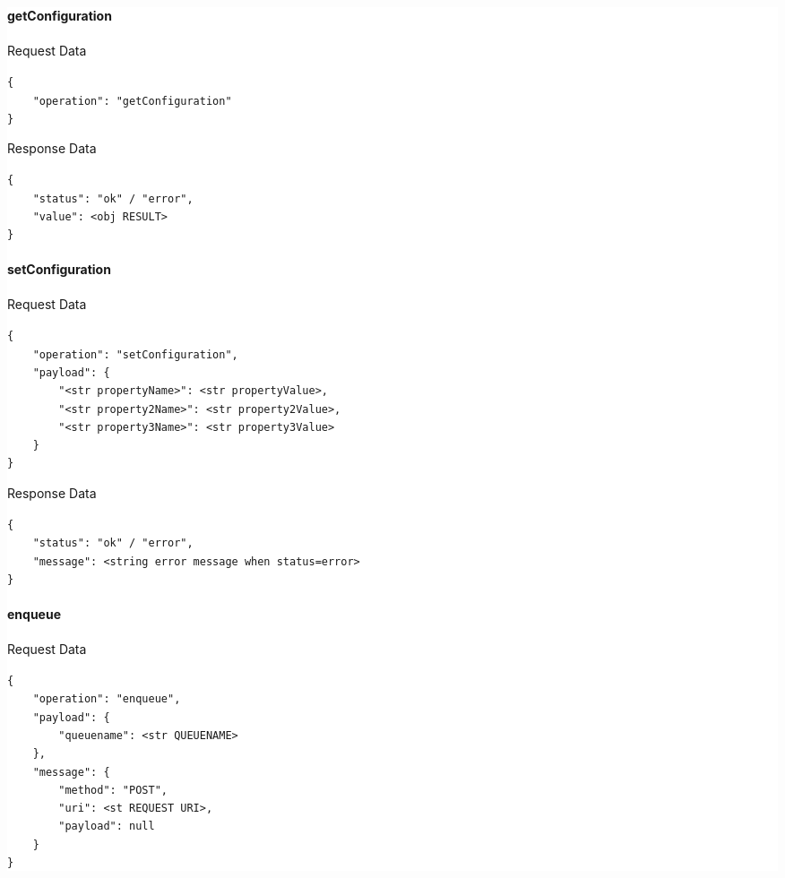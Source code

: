 #### getConfiguration

Request Data

```
{
    "operation": "getConfiguration"
}
```

Response Data

```
{
    "status": "ok" / "error",
    "value": <obj RESULT>
}
```

#### setConfiguration

Request Data

```
{
    "operation": "setConfiguration",
    "payload": {
        "<str propertyName>": <str propertyValue>,
        "<str property2Name>": <str property2Value>,
        "<str property3Name>": <str property3Value>
    }    
}
```

Response Data

```
{
    "status": "ok" / "error",
    "message": <string error message when status=error>
}
```

#### enqueue

Request Data

```
{
    "operation": "enqueue",
    "payload": {
        "queuename": <str QUEUENAME>
    },
    "message": {
        "method": "POST",
        "uri": <st REQUEST URI>,
        "payload": null
    }
}
```
